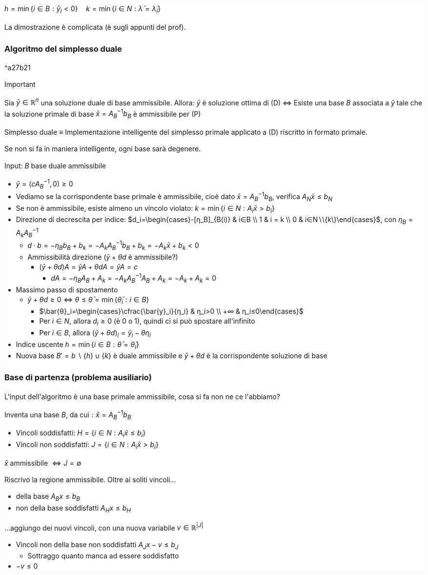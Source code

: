 $h=\min\{i∈B:\bar{y}_i<0\}\quad k=\min\{i∈N:\bar{λ}=\bar{λ}_i\}$

La dimostrazione è complicata (è sugli appunti del prof).

### Algoritmo del simplesso duale

^a27b21

>[!important]
>Sia $\bar{y}∈ℝ^n$ una soluzione duale di base ammissibile. Allora:
>$\bar{y}$ è soluzione ottima di (D)
>⇔
>Esiste una base $B$ associata a $\bar{y}$ tale che la soluzione primale di base $\bar{x}=A_B^{-1}b_B$ è ammissibile per (P)

Simplesso duale ≡ Implementazione intelligente del simplesso primale applicato a (D) riscritto in formato primale.

Se non si fa in maniera intelligente, ogni base sarà degenere.

Input: $B$ base duale ammissibile

- $\bar{y}=(cA_B^{-1},0)≥0$
- Vediamo se la corrispondente base primale è ammissibile, cioè dato $\bar{x}=A_B^{-1}b_B$, verifica $A_N\bar{x}≤b_N$
- Se non è ammissibile, esiste almeno un vincolo violato: $k=\min\{i∈N:A_i\bar{x}>b_i\}$
- Direzione di decrescita per indice: $d_i=\begin{cases}-[η_B]_{B(i)} & i∈B \\ 1 & i = k \\ 0 & i∈N∖\{k\}\end{cases}$, con $η_B=A_kA_B^{-1}$
	- $d·b=-η_Bb_B+b_k=-A_kA_B^{-1}b_B+b_k=-A_k\bar{x}+b_k<0$
	- Ammissibilità direzione ($\bar{y}+θd$ è ammissibile?)
		- ($\bar{y}+θd)A=\bar{y}A+θdA=\bar{y}A=c$
			- $dA=-η_BA_B+A_k=-A_kA_B^{-1}A_B+A_k=-A_k+A_k=0$
- Massimo passo di spostamento
	- $\bar{y}+θd≥0⇔θ≤\bar{θ}=\min\{\bar{θ}_i:i∈B\}$
		- $\bar{θ}_i=\begin{cases}\cfrac{\bar{y}_i}{η_i} & η_i>0 \\ +∞ & η_i≤0\end{cases}$
		- Per $i∈N$, allora $d_i≥0$ (è 0 o 1), quindi ci si può spostare all'infinito
		- Per $i∈B$, allora $(\bar{y}+θd)_i=\bar{y}_i-θη_i$
- Indice uscente $h=\min\{i∈B:\bar{θ}=\bar{θ}_i\}$
- Nuova base $B'=b∖\{h\}∪\{k\}$ è duale ammissibile e $\bar{y}+θd$ è la corrispondente soluzione di base

### Base di partenza (problema ausiliario)

L'input dell'algoritmo è una base primale ammissibile, cosa si fa non ne ce l'abbiamo?

Inventa una base $B$, da cui$:\bar{x}=A_B^{-1}b_B$
- Vincoli soddisfatti: $H=\{i∈N:A_i\bar{x}≤b_i\}$
- Vincoli non soddisfatti: $J=\{i∈N:A_i\bar{x}>b_i\}$

$\bar{x}$ ammissibile $⇔J=∅$

Riscrivo la regione ammissibile. Oltre ai soliti vincoli...
- della base $A_Bx≤b_B$
- non della base soddisfatti $A_Hx≤b_H$

...aggiungo dei nuovi vincoli, con una nuova variabile $v∈ℝ^{|J|}$
- Vincoli non della base non soddisfatti $A_Jx-v≤b_J$
	- Sottraggo quanto manca ad essere soddisfatto
- $-v≤0$
